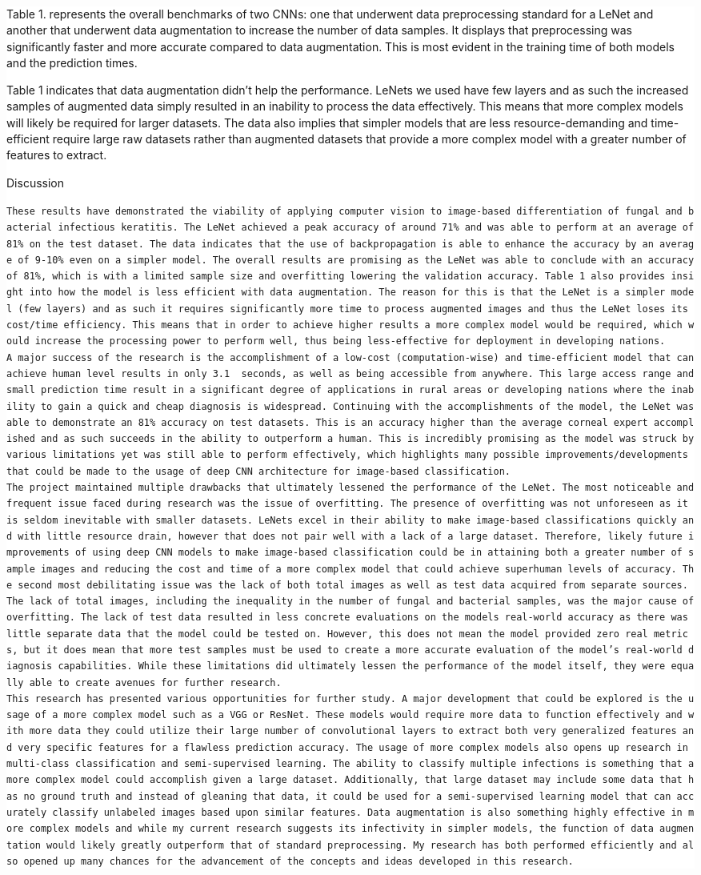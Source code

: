 Table 1. represents the overall benchmarks of two CNNs: one that underwent data preprocessing standard for a LeNet and another that underwent data augmentation to increase the number of data samples. It displays that preprocessing was significantly faster and more accurate compared to data augmentation. This is most evident in the training time of both models and the prediction times.

Table 1 indicates that data augmentation didn’t help the performance. LeNets we used have few layers and as such the increased samples of augmented data simply resulted in an inability to process the data effectively. This means that more complex models will likely be required for larger datasets. The data also implies that simpler models that are less resource-demanding and time-efficient require large raw datasets rather than augmented datasets that provide a more complex model with a greater number of features to extract. 


Discussion

	These results have demonstrated the viability of applying computer vision to image-based differentiation of fungal and bacterial infectious keratitis. The LeNet achieved a peak accuracy of around 71% and was able to perform at an average of 81% on the test dataset. The data indicates that the use of backpropagation is able to enhance the accuracy by an average of 9-10% even on a simpler model. The overall results are promising as the LeNet was able to conclude with an accuracy of 81%, which is with a limited sample size and overfitting lowering the validation accuracy. Table 1 also provides insight into how the model is less efficient with data augmentation. The reason for this is that the LeNet is a simpler model (few layers) and as such it requires significantly more time to process augmented images and thus the LeNet loses its cost/time efficiency. This means that in order to achieve higher results a more complex model would be required, which would increase the processing power to perform well, thus being less-effective for deployment in developing nations. 
	A major success of the research is the accomplishment of a low-cost (computation-wise) and time-efficient model that can achieve human level results in only 3.1  seconds, as well as being accessible from anywhere. This large access range and small prediction time result in a significant degree of applications in rural areas or developing nations where the inability to gain a quick and cheap diagnosis is widespread. Continuing with the accomplishments of the model, the LeNet was able to demonstrate an 81% accuracy on test datasets. This is an accuracy higher than the average corneal expert accomplished and as such succeeds in the ability to outperform a human. This is incredibly promising as the model was struck by various limitations yet was still able to perform effectively, which highlights many possible improvements/developments that could be made to the usage of deep CNN architecture for image-based classification.
	The project maintained multiple drawbacks that ultimately lessened the performance of the LeNet. The most noticeable and frequent issue faced during research was the issue of overfitting. The presence of overfitting was not unforeseen as it is seldom inevitable with smaller datasets. LeNets excel in their ability to make image-based classifications quickly and with little resource drain, however that does not pair well with a lack of a large dataset. Therefore, likely future improvements of using deep CNN models to make image-based classification could be in attaining both a greater number of sample images and reducing the cost and time of a more complex model that could achieve superhuman levels of accuracy. The second most debilitating issue was the lack of both total images as well as test data acquired from separate sources. The lack of total images, including the inequality in the number of fungal and bacterial samples, was the major cause of overfitting. The lack of test data resulted in less concrete evaluations on the models real-world accuracy as there was little separate data that the model could be tested on. However, this does not mean the model provided zero real metrics, but it does mean that more test samples must be used to create a more accurate evaluation of the model’s real-world diagnosis capabilities. While these limitations did ultimately lessen the performance of the model itself, they were equally able to create avenues for further research.
	This research has presented various opportunities for further study. A major development that could be explored is the usage of a more complex model such as a VGG or ResNet. These models would require more data to function effectively and with more data they could utilize their large number of convolutional layers to extract both very generalized features and very specific features for a flawless prediction accuracy. The usage of more complex models also opens up research in multi-class classification and semi-supervised learning. The ability to classify multiple infections is something that a more complex model could accomplish given a large dataset. Additionally, that large dataset may include some data that has no ground truth and instead of gleaning that data, it could be used for a semi-supervised learning model that can accurately classify unlabeled images based upon similar features. Data augmentation is also something highly effective in more complex models and while my current research suggests its infectivity in simpler models, the function of data augmentation would likely greatly outperform that of standard preprocessing. My research has both performed efficiently and also opened up many chances for the advancement of the concepts and ideas developed in this research.
